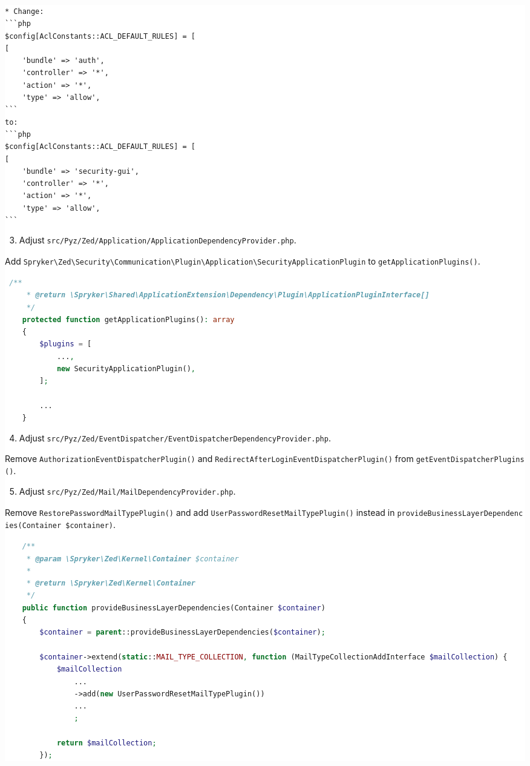     * Change:
    ```php
    $config[AclConstants::ACL_DEFAULT_RULES] = [
    [
        'bundle' => 'auth',
        'controller' => '*',
        'action' => '*',
        'type' => 'allow',
    ```
    to:
    ```php
    $config[AclConstants::ACL_DEFAULT_RULES] = [
    [
        'bundle' => 'security-gui',
        'controller' => '*',
        'action' => '*',
        'type' => 'allow',
    ```
3. Adjust `src/Pyz/Zed/Application/ApplicationDependencyProvider.php`.

Add `Spryker\Zed\Security\Communication\Plugin\Application\SecurityApplicationPlugin` to `getApplicationPlugins()`.
```php
 /**
     * @return \Spryker\Shared\ApplicationExtension\Dependency\Plugin\ApplicationPluginInterface[]
     */
    protected function getApplicationPlugins(): array
    {
        $plugins = [
            ...,
            new SecurityApplicationPlugin(),
        ];
        
        ...
    }
```
4. Adjust `src/Pyz/Zed/EventDispatcher/EventDispatcherDependencyProvider.php`.

Remove `AuthorizationEventDispatcherPlugin()` and `RedirectAfterLoginEventDispatcherPlugin()` from `getEventDispatcherPlugins()`.

5. Adjust `src/Pyz/Zed/Mail/MailDependencyProvider.php`.

Remove `RestorePasswordMailTypePlugin()` and add `UserPasswordResetMailTypePlugin()` instead in `provideBusinessLayerDependencies(Container $container)`.

```php
    /**
     * @param \Spryker\Zed\Kernel\Container $container
     *
     * @return \Spryker\Zed\Kernel\Container
     */
    public function provideBusinessLayerDependencies(Container $container)
    {
        $container = parent::provideBusinessLayerDependencies($container);

        $container->extend(static::MAIL_TYPE_COLLECTION, function (MailTypeCollectionAddInterface $mailCollection) {
            $mailCollection
                ...
                ->add(new UserPasswordResetMailTypePlugin())
                ...
                ;

            return $mailCollection;
        });
```